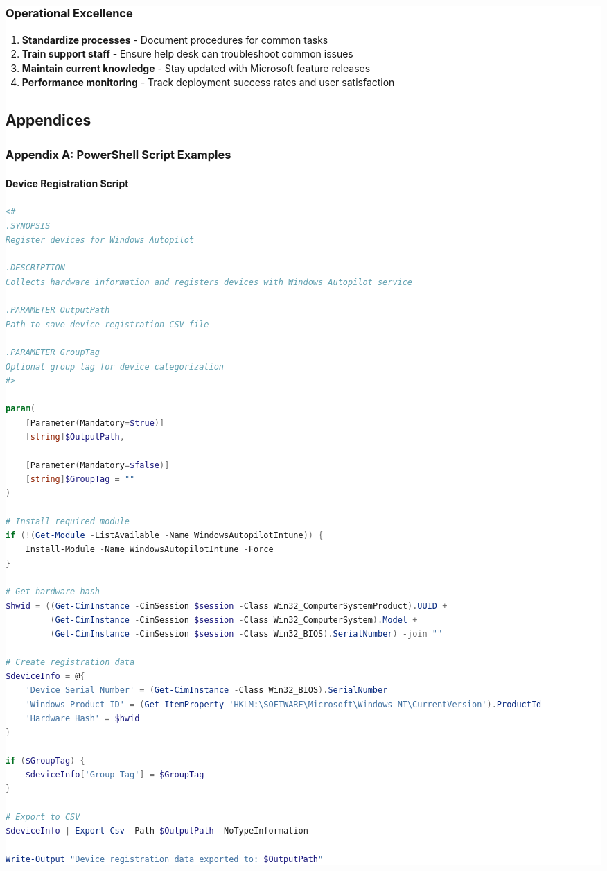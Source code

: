 ### Operational Excellence
1. **Standardize processes** - Document procedures for common tasks
2. **Train support staff** - Ensure help desk can troubleshoot common issues
3. **Maintain current knowledge** - Stay updated with Microsoft feature releases
4. **Performance monitoring** - Track deployment success rates and user satisfaction

## Appendices

### Appendix A: PowerShell Script Examples

#### Device Registration Script
```powershell
<#
.SYNOPSIS
Register devices for Windows Autopilot

.DESCRIPTION
Collects hardware information and registers devices with Windows Autopilot service

.PARAMETER OutputPath
Path to save device registration CSV file

.PARAMETER GroupTag
Optional group tag for device categorization
#>

param(
    [Parameter(Mandatory=$true)]
    [string]$OutputPath,

    [Parameter(Mandatory=$false)]
    [string]$GroupTag = ""
)

# Install required module
if (!(Get-Module -ListAvailable -Name WindowsAutopilotIntune)) {
    Install-Module -Name WindowsAutopilotIntune -Force
}

# Get hardware hash
$hwid = ((Get-CimInstance -CimSession $session -Class Win32_ComputerSystemProduct).UUID +
         (Get-CimInstance -CimSession $session -Class Win32_ComputerSystem).Model +
         (Get-CimInstance -CimSession $session -Class Win32_BIOS).SerialNumber) -join ""

# Create registration data
$deviceInfo = @{
    'Device Serial Number' = (Get-CimInstance -Class Win32_BIOS).SerialNumber
    'Windows Product ID' = (Get-ItemProperty 'HKLM:\SOFTWARE\Microsoft\Windows NT\CurrentVersion').ProductId
    'Hardware Hash' = $hwid
}

if ($GroupTag) {
    $deviceInfo['Group Tag'] = $GroupTag
}

# Export to CSV
$deviceInfo | Export-Csv -Path $OutputPath -NoTypeInformation

Write-Output "Device registration data exported to: $OutputPath"
```
